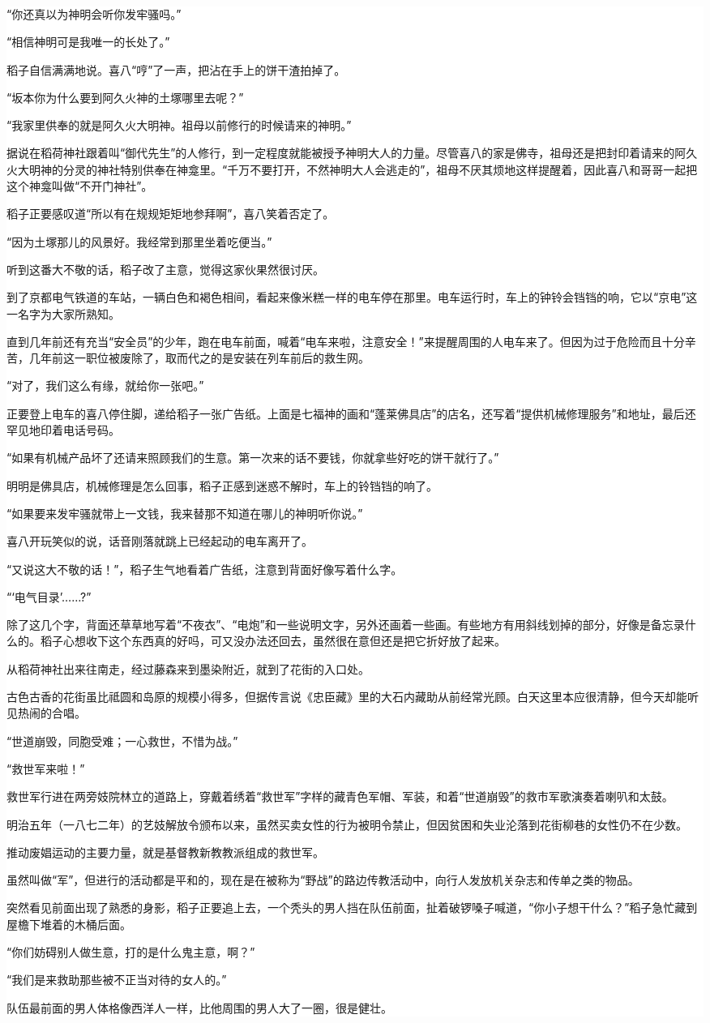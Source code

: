 “你还真以为神明会听你发牢骚吗。”

“相信神明可是我唯一的长处了。”

稻子自信满满地说。喜八“哼”了一声，把沾在手上的饼干渣拍掉了。

“坂本你为什么要到阿久火神的土塚哪里去呢？”

“我家里供奉的就是阿久火大明神。祖母以前修行的时候请来的神明。”

据说在稻荷神社跟着叫“御代先生”的人修行，到一定程度就能被授予神明大人的力量。尽管喜八的家是佛寺，祖母还是把封印着请来的阿久火大明神的分灵的神社特别供奉在神龛里。“千万不要打开，不然神明大人会逃走的”，祖母不厌其烦地这样提醒着，因此喜八和哥哥一起把这个神龛叫做“不开门神社”。

稻子正要感叹道“所以有在规规矩矩地参拜啊”，喜八笑着否定了。

“因为土塚那儿的风景好。我经常到那里坐着吃便当。”

听到这番大不敬的话，稻子改了主意，觉得这家伙果然很讨厌。

到了京都电气铁道的车站，一辆白色和褐色相间，看起来像米糕一样的电车停在那里。电车运行时，车上的钟铃会铛铛的响，它以“京电”这一名字为大家所熟知。

直到几年前还有充当“安全员”的少年，跑在电车前面，喊着“电车来啦，注意安全！”来提醒周围的人电车来了。但因为过于危险而且十分辛苦，几年前这一职位被废除了，取而代之的是安装在列车前后的救生网。

“对了，我们这么有缘，就给你一张吧。”

正要登上电车的喜八停住脚，递给稻子一张广告纸。上面是七福神的画和“蓬莱佛具店”的店名，还写着“提供机械修理服务”和地址，最后还罕见地印着电话号码。

“如果有机械产品坏了还请来照顾我们的生意。第一次来的话不要钱，你就拿些好吃的饼干就行了。”

明明是佛具店，机械修理是怎么回事，稻子正感到迷惑不解时，车上的铃铛铛的响了。

“如果要来发牢骚就带上一文钱，我来替那不知道在哪儿的神明听你说。”

喜八开玩笑似的说，话音刚落就跳上已经起动的电车离开了。

“又说这大不敬的话！”，稻子生气地看着广告纸，注意到背面好像写着什么字。

“‘电气目录’……?”

除了这几个字，背面还草草地写着“不夜衣”、“电炮”和一些说明文字，另外还画着一些画。有些地方有用斜线划掉的部分，好像是备忘录什么的。稻子心想收下这个东西真的好吗，可又没办法还回去，虽然很在意但还是把它折好放了起来。

从稻荷神社出来往南走，经过藤森来到墨染附近，就到了花街的入口处。

古色古香的花街虽比祗圆和岛原的规模小得多，但据传言说《忠臣藏》里的大石内藏助从前经常光顾。白天这里本应很清静，但今天却能听见热闹的合唱。

“世道崩毁，同胞受难；一心救世，不惜为战。”

“救世军来啦！”

救世军行进在两旁妓院林立的道路上，穿戴着绣着“救世军”字样的藏青色军帽、军装，和着“世道崩毁”的救市军歌演奏着喇叭和太鼓。

明治五年（一八七二年）的艺妓解放令颁布以来，虽然买卖女性的行为被明令禁止，但因贫困和失业沦落到花街柳巷的女性仍不在少数。

推动废娼运动的主要力量，就是基督教新教教派组成的救世军。

虽然叫做“军”，但进行的活动都是平和的，现在是在被称为“野战”的路边传教活动中，向行人发放机关杂志和传单之类的物品。

突然看见前面出现了熟悉的身影，稻子正要追上去，一个秃头的男人挡在队伍前面，扯着破锣嗓子喊道，“你小子想干什么？”稻子急忙藏到屋檐下堆着的木桶后面。

“你们妨碍别人做生意，打的是什么鬼主意，啊？”

“我们是来救助那些被不正当对待的女人的。”

队伍最前面的男人体格像西洋人一样，比他周围的男人大了一圈，很是健壮。
